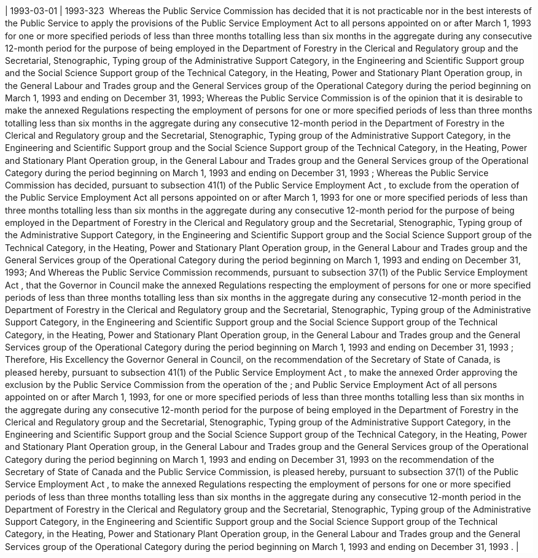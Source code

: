 | 1993-03-01 | 1993-323  Whereas the Public Service Commission has decided that it is not practicable nor in the best interests of the Public Service to apply the provisions of the  Public Service Employment Act  to all persons appointed on or after March 1, 1993 for one or more specified periods of less than three months totalling less than six months in the aggregate during any consecutive 12-month period for the purpose of being employed in the Department of Forestry in the Clerical and Regulatory group and the Secretarial, Stenographic, Typing group of the Administrative Support Category, in the Engineering and Scientific Support group and the Social Science Support group of the Technical Category, in the Heating, Power and Stationary Plant Operation group, in the General Labour and Trades group and the General Services group of the Operational Category during the period beginning on March 1, 1993 and ending on December 31, 1993; Whereas the Public Service Commission is of the opinion that it is desirable to make the annexed  Regulations respecting the employment of persons for one or more specified periods of less than three months totalling less than six months in the aggregate during any consecutive 12-month period in the Department of Forestry in the Clerical and Regulatory group and the Secretarial, Stenographic, Typing group of the Administrative Support Category, in the Engineering and Scientific Support group and the Social Science Support group of the Technical Category, in the Heating, Power and Stationary Plant Operation group, in the General Labour and Trades group and the General Services group of the Operational Category during the period beginning on March 1, 1993 and ending on December 31, 1993 ; Whereas the Public Service Commission has decided, pursuant to subsection 41(1) of the  Public Service Employment Act , to exclude from the operation of the  Public Service Employment Act  all persons appointed on or after March 1, 1993 for one or more specified periods of less than three months totalling less than six months in the aggregate during any consecutive 12-month period for the purpose of being employed in the Department of Forestry in the Clerical and Regulatory group and the Secretarial, Stenographic, Typing group of the Administrative Support Category, in the Engineering and Scientific Support group and the Social Science Support group of the Technical Category, in the Heating, Power and Stationary Plant Operation group, in the General Labour and Trades group and the General Services group of the Operational Category during the period beginning on March 1, 1993 and ending on December 31, 1993; And Whereas the Public Service Commission recommends, pursuant to subsection 37(1) of the  Public Service Employment Act , that the Governor in Council make the annexed  Regulations respecting the employment of persons for one or more specified periods of less than three months totalling less than six months in the aggregate during any consecutive 12-month period in the Department of Forestry in the Clerical and Regulatory group and the Secretarial, Stenographic, Typing group of the Administrative Support Category, in the Engineering and Scientific Support group and the Social Science Support group of the Technical Category, in the Heating, Power and Stationary Plant Operation group, in the General Labour and Trades group and the General Services group of the Operational Category during the period beginning on March 1, 1993 and ending on December 31, 1993 ; Therefore, His Excellency the Governor General in Council, on the recommendation of the Secretary of State of Canada, is pleased hereby, pursuant to subsection 41(1) of the  Public Service Employment Act , to make the annexed  Order approving the exclusion by the Public Service Commission from the operation of the  ; and Public Service Employment Act  of all persons appointed on or after March 1, 1993, for one or more specified periods of less than three months totalling less than six months in the aggregate during any consecutive 12-month period for the purpose of being employed in the Department of Forestry in the Clerical and Regulatory group and the Secretarial, Stenographic, Typing group of the Administrative Support Category, in the Engineering and Scientific Support group and the Social Science Support group of the Technical Category, in the Heating, Power and Stationary Plant Operation group, in the General Labour and Trades group and the General Services group of the Operational Category during the period beginning on March 1, 1993 and ending on December 31, 1993 on the recommendation of the Secretary of State of Canada and the Public Service Commission, is pleased hereby, pursuant to subsection 37(1) of the  Public Service Employment Act , to make the annexed  Regulations respecting the employment of persons for one or more specified periods of less than three months totalling less than six months in the aggregate during any consecutive 12-month period in the Department of Forestry in the Clerical and Regulatory group and the Secretarial, Stenographic, Typing group of the Administrative Support Category, in the Engineering and Scientific Support group and the Social Science Support group of the Technical Category, in the Heating, Power and Stationary Plant Operation group, in the General Labour and Trades group and the General Services group of the Operational Category during the period beginning on March 1, 1993 and ending on December 31, 1993 . |